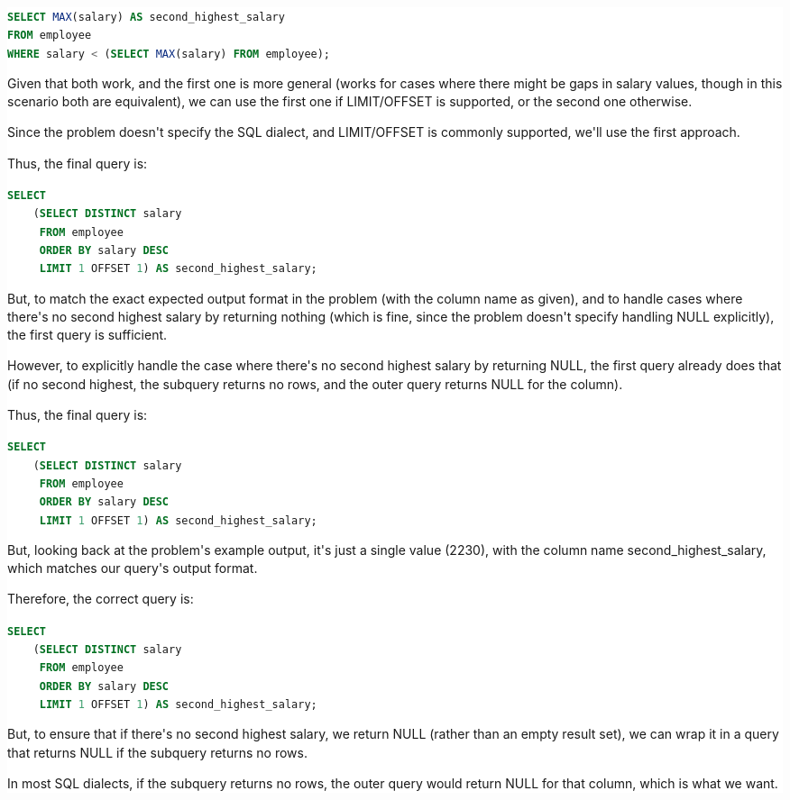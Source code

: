```SQL
SELECT MAX(salary) AS second_highest_salary
FROM employee
WHERE salary < (SELECT MAX(salary) FROM employee);
```

Given that both work, and the first one is more general (works for cases where there might be gaps in salary values, though in this scenario both are equivalent), we can use the first one if LIMIT/OFFSET is supported, or the second one otherwise.

Since the problem doesn't specify the SQL dialect, and LIMIT/OFFSET is commonly supported, we'll use the first approach.

Thus, the final query is:

```SQL
SELECT
    (SELECT DISTINCT salary
     FROM employee
     ORDER BY salary DESC
     LIMIT 1 OFFSET 1) AS second_highest_salary;
```

But, to match the exact expected output format in the problem (with the column name as given), and to handle cases where there's no second highest salary by returning nothing (which is fine, since the problem doesn't specify handling NULL explicitly), the first query is sufficient.

However, to explicitly handle the case where there's no second highest salary by returning NULL, the first query already does that (if no second highest, the subquery returns no rows, and the outer query returns NULL for the column).

Thus, the final query is:

```SQL
SELECT
    (SELECT DISTINCT salary
     FROM employee
     ORDER BY salary DESC
     LIMIT 1 OFFSET 1) AS second_highest_salary;
```

But, looking back at the problem's example output, it's just a single value (2230), with the column name second_highest_salary, which matches our query's output format.

Therefore, the correct query is:

```SQL
SELECT
    (SELECT DISTINCT salary
     FROM employee
     ORDER BY salary DESC
     LIMIT 1 OFFSET 1) AS second_highest_salary;
```

But, to ensure that if there's no second highest salary, we return NULL (rather than an empty result set), we can wrap it in a query that returns NULL if the subquery returns no rows.

In most SQL dialects, if the subquery returns no rows, the outer query would return NULL for that column, which is what we want.
